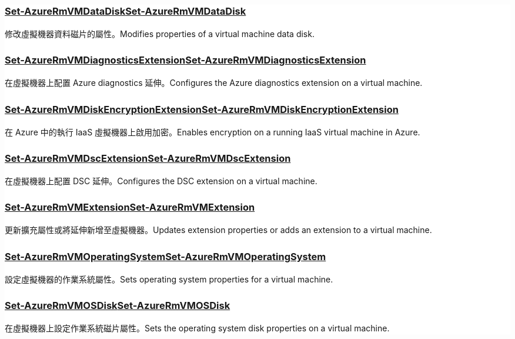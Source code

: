 ### [<span data-ttu-id="a2170-399">Set-AzureRmVMDataDisk</span><span class="sxs-lookup"><span data-stu-id="a2170-399">Set-AzureRmVMDataDisk</span></span>](Set-AzureRmVMDataDisk.md)
<span data-ttu-id="a2170-400">修改虛擬機器資料磁片的屬性。</span><span class="sxs-lookup"><span data-stu-id="a2170-400">Modifies properties of a virtual machine data disk.</span></span>

### [<span data-ttu-id="a2170-401">Set-AzureRmVMDiagnosticsExtension</span><span class="sxs-lookup"><span data-stu-id="a2170-401">Set-AzureRmVMDiagnosticsExtension</span></span>](Set-AzureRmVMDiagnosticsExtension.md)
<span data-ttu-id="a2170-402">在虛擬機器上配置 Azure diagnostics 延伸。</span><span class="sxs-lookup"><span data-stu-id="a2170-402">Configures the Azure diagnostics extension on a virtual machine.</span></span>

### [<span data-ttu-id="a2170-403">Set-AzureRmVMDiskEncryptionExtension</span><span class="sxs-lookup"><span data-stu-id="a2170-403">Set-AzureRmVMDiskEncryptionExtension</span></span>](Set-AzureRmVMDiskEncryptionExtension.md)
<span data-ttu-id="a2170-404">在 Azure 中的執行 IaaS 虛擬機器上啟用加密。</span><span class="sxs-lookup"><span data-stu-id="a2170-404">Enables encryption on a running IaaS virtual machine in Azure.</span></span>

### [<span data-ttu-id="a2170-405">Set-AzureRmVMDscExtension</span><span class="sxs-lookup"><span data-stu-id="a2170-405">Set-AzureRmVMDscExtension</span></span>](Set-AzureRmVMDscExtension.md)
<span data-ttu-id="a2170-406">在虛擬機器上配置 DSC 延伸。</span><span class="sxs-lookup"><span data-stu-id="a2170-406">Configures the DSC extension on a virtual machine.</span></span>

### [<span data-ttu-id="a2170-407">Set-AzureRmVMExtension</span><span class="sxs-lookup"><span data-stu-id="a2170-407">Set-AzureRmVMExtension</span></span>](Set-AzureRmVMExtension.md)
<span data-ttu-id="a2170-408">更新擴充屬性或將延伸新增至虛擬機器。</span><span class="sxs-lookup"><span data-stu-id="a2170-408">Updates extension properties or adds an extension to a virtual machine.</span></span>

### [<span data-ttu-id="a2170-409">Set-AzureRmVMOperatingSystem</span><span class="sxs-lookup"><span data-stu-id="a2170-409">Set-AzureRmVMOperatingSystem</span></span>](Set-AzureRmVMOperatingSystem.md)
<span data-ttu-id="a2170-410">設定虛擬機器的作業系統屬性。</span><span class="sxs-lookup"><span data-stu-id="a2170-410">Sets operating system properties for a virtual machine.</span></span>

### [<span data-ttu-id="a2170-411">Set-AzureRmVMOSDisk</span><span class="sxs-lookup"><span data-stu-id="a2170-411">Set-AzureRmVMOSDisk</span></span>](Set-AzureRmVMOSDisk.md)
<span data-ttu-id="a2170-412">在虛擬機器上設定作業系統磁片屬性。</span><span class="sxs-lookup"><span data-stu-id="a2170-412">Sets the operating system disk properties on a virtual machine.</span></span>

